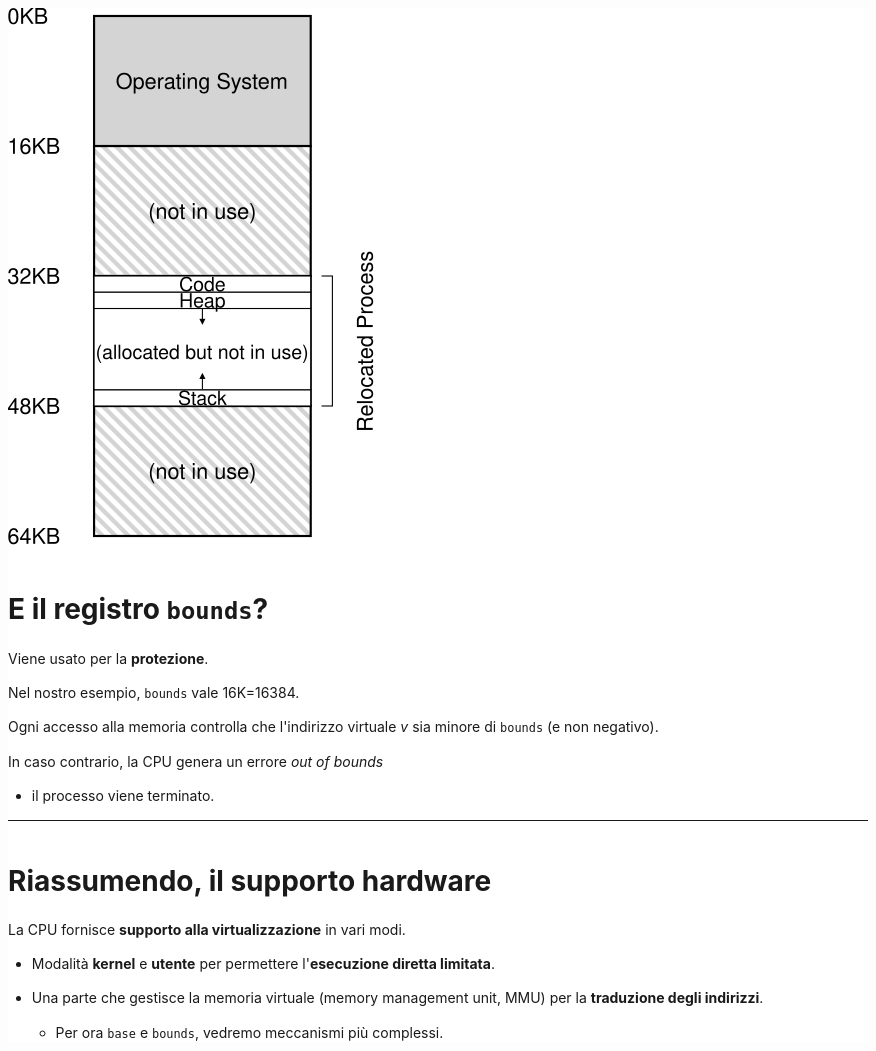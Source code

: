 ![bg right:40% 90%](images/vm-mechanism-2.svg)

# E il registro `bounds`?

Viene usato per la **protezione**.

Nel nostro esempio, `bounds` vale 16K=16384.

Ogni accesso alla memoria controlla che l'indirizzo virtuale $v$ sia minore di `bounds` (e non negativo).

In caso contrario, la CPU genera un errore *out of bounds*
* il processo viene terminato.

---

# Riassumendo, il supporto hardware

La CPU fornisce **supporto alla virtualizzazione** in vari modi.

- Modalità **kernel** e **utente** per permettere l'**esecuzione diretta limitata**.

- Una parte che gestisce la memoria virtuale (memory management unit, MMU) per la **traduzione degli indirizzi**.
  - Per ora `base` e `bounds`, vedremo meccanismi più complessi.
